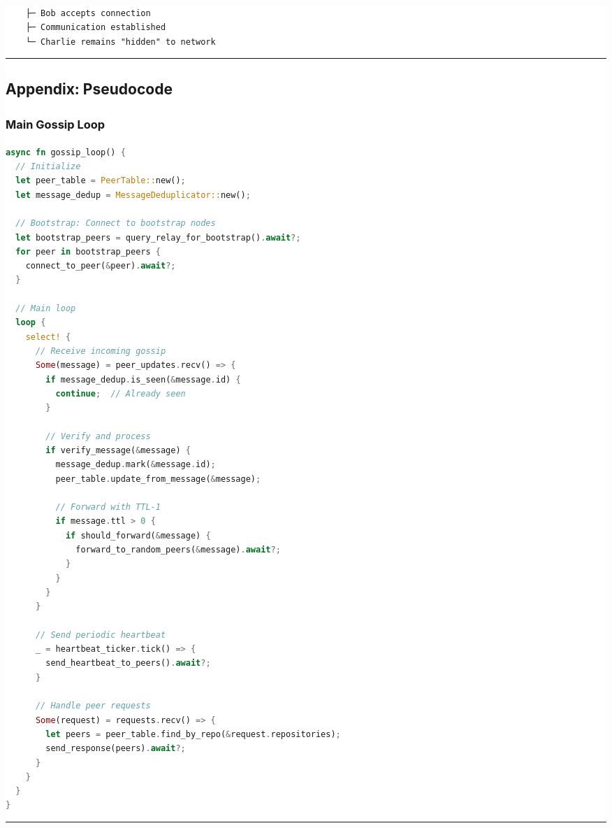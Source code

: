 ```
    ├─ Bob accepts connection
    ├─ Communication established
    └─ Charlie remains "hidden" to network
```

---

## Appendix: Pseudocode

### Main Gossip Loop

```rust
async fn gossip_loop() {
  // Initialize
  let peer_table = PeerTable::new();
  let message_dedup = MessageDeduplicator::new();
  
  // Bootstrap: Connect to bootstrap nodes
  let bootstrap_peers = query_relay_for_bootstrap().await?;
  for peer in bootstrap_peers {
    connect_to_peer(&peer).await?;
  }
  
  // Main loop
  loop {
    select! {
      // Receive incoming gossip
      Some(message) = peer_updates.recv() => {
        if message_dedup.is_seen(&message.id) {
          continue;  // Already seen
        }
        
        // Verify and process
        if verify_message(&message) {
          message_dedup.mark(&message.id);
          peer_table.update_from_message(&message);
          
          // Forward with TTL-1
          if message.ttl > 0 {
            if should_forward(&message) {
              forward_to_random_peers(&message).await?;
            }
          }
        }
      }
      
      // Send periodic heartbeat
      _ = heartbeat_ticker.tick() => {
        send_heartbeat_to_peers().await?;
      }
      
      // Handle peer requests
      Some(request) = requests.recv() => {
        let peers = peer_table.find_by_repo(&request.repositories);
        send_response(peers).await?;
      }
    }
  }
}
```

---